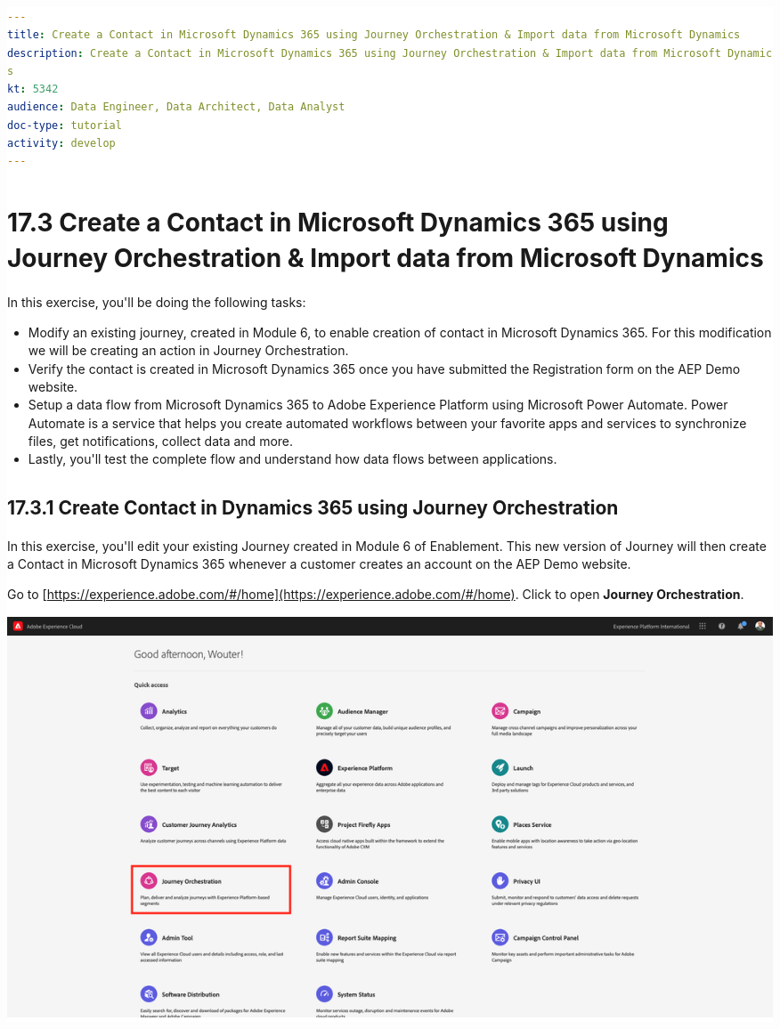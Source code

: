 ```yaml
---
title: Create a Contact in Microsoft Dynamics 365 using Journey Orchestration & Import data from Microsoft Dynamics
description: Create a Contact in Microsoft Dynamics 365 using Journey Orchestration & Import data from Microsoft Dynamics
kt: 5342
audience: Data Engineer, Data Architect, Data Analyst
doc-type: tutorial
activity: develop
---
```



# 17.3 Create a Contact in Microsoft Dynamics 365 using Journey Orchestration & Import data from Microsoft Dynamics

In this exercise, you'll be doing the following tasks:

- Modify an existing journey, created in Module 6, to enable creation of contact in Microsoft Dynamics 365. For this modification we will be creating an action in Journey Orchestration.
- Verify the contact is created in Microsoft Dynamics 365 once you have submitted the Registration form on the AEP Demo website. 
- Setup a data flow from Microsoft Dynamics 365 to Adobe Experience Platform using Microsoft Power Automate. Power Automate is a service that helps you create automated workflows between your favorite apps and services to synchronize files, get notifications, collect data and more.
- Lastly, you'll test the complete flow and understand how data flows between applications.

## 17.3.1 Create Contact in Dynamics 365 using Journey Orchestration 

In this exercise, you'll edit your existing Journey created in Module 6 of Enablement. This new version of Journey will then create a Contact in Microsoft Dynamics 365 whenever a customer creates an account on the AEP Demo website. 

Go to [https://experience.adobe.com/#/home](https://experience.adobe.com/#/home). Click to open **Journey Orchestration**.

![JO](./images/exchome.png)
